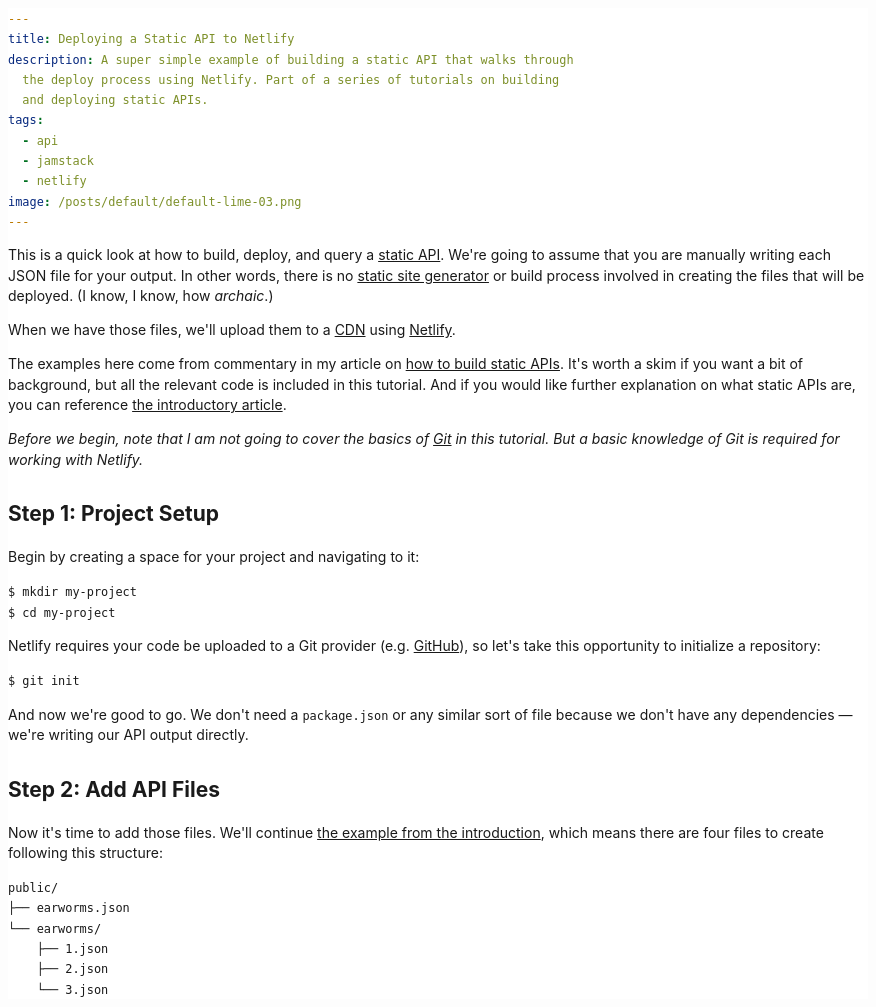 ```yaml
---
title: Deploying a Static API to Netlify
description: A super simple example of building a static API that walks through
  the deploy process using Netlify. Part of a series of tutorials on building
  and deploying static APIs.
tags:
  - api
  - jamstack
  - netlify
image: /posts/default/default-lime-03.png
---
```


This is a quick look at how to build, deploy, and query a [static API](/posts/lets-talk-about-static-apis/). We're going to assume that you are manually writing each JSON file for your output. In other words, there is no [static site generator](https://www.staticgen.com/) or build process involved in creating the files that will be deployed. (I know, I know, how _archaic_.)

When we have those files, we'll upload them to a [CDN](https://en.wikipedia.org/wiki/Content_delivery_network) using [Netlify](https://netlify.com/).

The examples here come from commentary in my article on [how to build static APIs](/posts/how-to-build-static-api/). It's worth a skim if you want a bit of background, but all the relevant code is included in this tutorial. And if you would like further explanation on what static APIs are, you can reference [the introductory article](/posts/lets-talk-about-static-apis/).

_Before we begin, note that I am not going to cover the basics of [Git](https://git-scm.com/) in this tutorial. But a basic knowledge of Git is required for working with Netlify._

## Step 1: Project Setup

Begin by creating a space for your project and navigating to it:

    $ mkdir my-project
    $ cd my-project

Netlify requires your code be uploaded to a Git provider (e.g. [GitHub](http://github.com/)), so let's take this opportunity to initialize a repository:

    $ git init

And now we're good to go. We don't need a `package.json` or any similar sort of file because we don't have any dependencies — we're writing our API output directly.

## Step 2: Add API Files

Now it's time to add those files. We'll continue [the example from the introduction](/posts/how-to-build-static-api/), which means there are four files to create following this structure:

```
public/
├── earworms.json
└── earworms/
    ├── 1.json
    ├── 2.json
    └── 3.json
```

